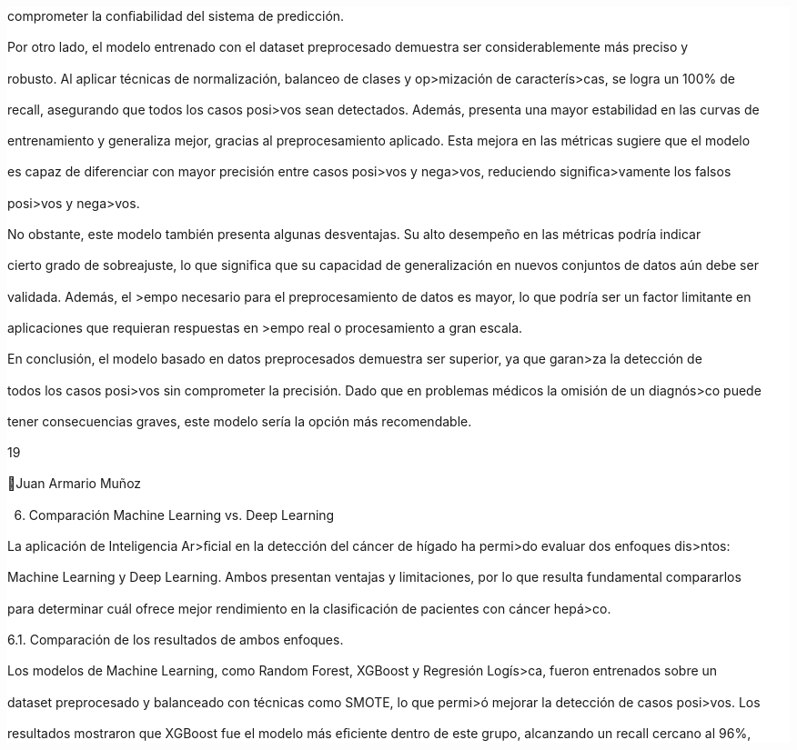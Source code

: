 comprometer la conﬁabilidad del sistema de predicción. 

Por  otro  lado,  el  modelo  entrenado  con  el  dataset  preprocesado  demuestra  ser  considerablemente  más  preciso  y 

robusto.  Al  aplicar  técnicas  de  normalización,  balanceo  de  clases  y  op>mización  de  caracterís>cas,  se  logra  un  100%  de 

recall, asegurando que todos los casos posi>vos sean detectados. Además, presenta una mayor estabilidad en las curvas de 

entrenamiento y generaliza mejor, gracias al preprocesamiento aplicado. Esta mejora en las métricas sugiere que el modelo 

es  capaz  de  diferenciar  con  mayor  precisión  entre  casos  posi>vos  y  nega>vos,  reduciendo  signiﬁca>vamente  los  falsos 

posi>vos y nega>vos. 

No  obstante,  este  modelo  también  presenta  algunas  desventajas.  Su  alto  desempeño  en  las  métricas  podría  indicar 

cierto grado de sobreajuste, lo que signiﬁca que su capacidad de generalización en nuevos conjuntos de datos aún debe ser 

validada. Además, el >empo necesario para el preprocesamiento de datos es mayor, lo que podría ser un factor limitante en 

aplicaciones que requieran respuestas en >empo real o procesamiento a gran escala. 

En  conclusión,  el  modelo  basado  en  datos  preprocesados  demuestra  ser  superior,  ya  que  garan>za  la  detección  de 

todos los casos posi>vos sin comprometer la precisión. Dado que en problemas médicos la omisión de un diagnós>co puede 

tener consecuencias graves, este modelo sería la opción más recomendable. 

19

Juan Armario Muñoz

6. Comparación Machine Learning vs. Deep Learning 

La aplicación de Inteligencia Ar>ﬁcial en la detección del cáncer de hígado ha permi>do evaluar dos enfoques dis>ntos: 

Machine Learning y Deep Learning. Ambos presentan ventajas y limitaciones, por lo que resulta fundamental compararlos 

para determinar cuál ofrece mejor rendimiento en la clasiﬁcación de pacientes con cáncer hepá>co. 

6.1.  Comparación de los resultados de ambos enfoques. 

Los modelos de Machine Learning, como Random Forest, XGBoost y Regresión Logís>ca, fueron entrenados sobre un 

dataset preprocesado y balanceado con técnicas como SMOTE, lo que permi>ó mejorar la detección de casos posi>vos. Los 

resultados mostraron que XGBoost fue el modelo más eﬁciente dentro de este grupo, alcanzando un recall cercano al 96%, 
